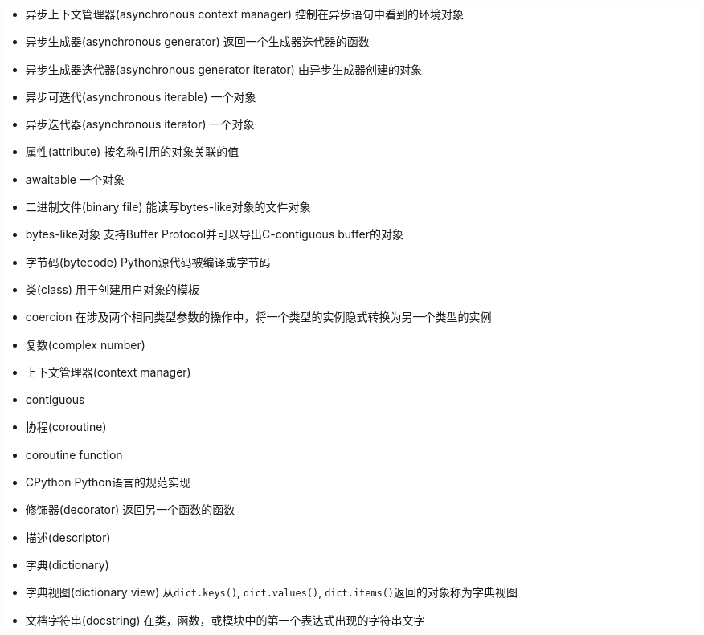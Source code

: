 - 异步上下文管理器(asynchronous context manager)
控制在异步语句中看到的环境对象

- 异步生成器(asynchronous generator)
返回一个生成器迭代器的函数

- 异步生成器迭代器(asynchronous generator iterator)
由异步生成器创建的对象

- 异步可迭代(asynchronous iterable)
一个对象

- 异步迭代器(asynchronous iterator)
一个对象

- 属性(attribute)
按名称引用的对象关联的值

- awaitable
一个对象

- 二进制文件(binary file)
能读写bytes-like对象的文件对象

- bytes-like对象
支持Buffer Protocol并可以导出C-contiguous buffer的对象

- 字节码(bytecode)
Python源代码被编译成字节码

- 类(class)
用于创建用户对象的模板

- coercion
在涉及两个相同类型参数的操作中，将一个类型的实例隐式转换为另一个类型的实例

- 复数(complex number)

- 上下文管理器(context manager)

- contiguous

- 协程(coroutine)

- coroutine function

- CPython
Python语言的规范实现

- 修饰器(decorator)
返回另一个函数的函数

- 描述(descriptor)

- 字典(dictionary)

- 字典视图(dictionary view)
从`dict.keys()`, `dict.values()`, `dict.items()`返回的对象称为字典视图

- 文档字符串(docstring)
在类，函数，或模块中的第一个表达式出现的字符串文字
